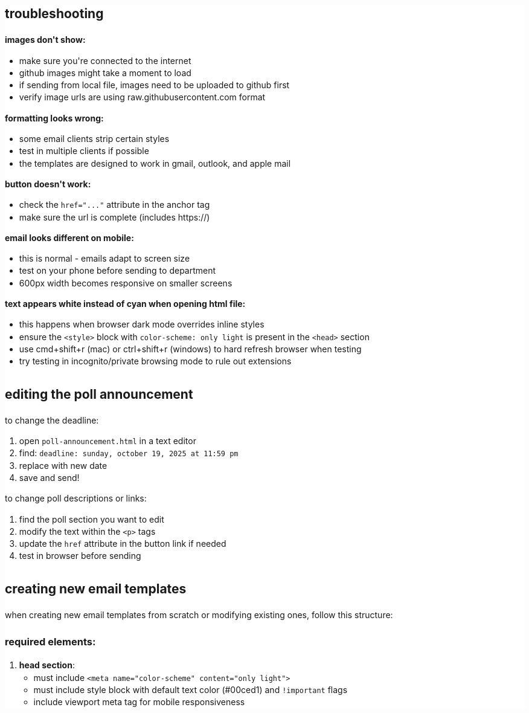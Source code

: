 ## troubleshooting

**images don't show:**
- make sure you're connected to the internet
- github images might take a moment to load
- if sending from local file, images need to be uploaded to github first
- verify image urls are using raw.githubusercontent.com format

**formatting looks wrong:**
- some email clients strip certain styles
- test in multiple clients if possible
- the templates are designed to work in gmail, outlook, and apple mail

**button doesn't work:**
- check the `href="..."` attribute in the anchor tag
- make sure the url is complete (includes https://)

**email looks different on mobile:**
- this is normal - emails adapt to screen size
- test on your phone before sending to department
- 600px width becomes responsive on smaller screens

**text appears white instead of cyan when opening html file:**
- this happens when browser dark mode overrides inline styles
- ensure the `<style>` block with `color-scheme: only light` is present in the `<head>` section
- use cmd+shift+r (mac) or ctrl+shift+r (windows) to hard refresh browser when testing
- try testing in incognito/private browsing mode to rule out extensions

## editing the poll announcement

to change the deadline:

1. open `poll-announcement.html` in a text editor
2. find: `deadline: sunday, october 19, 2025 at 11:59 pm`
3. replace with new date
4. save and send!

to change poll descriptions or links:

1. find the poll section you want to edit
2. modify the text within the `<p>` tags
3. update the `href` attribute in the button link if needed
4. test in browser before sending

## creating new email templates

when creating new email templates from scratch or modifying existing ones, follow this structure:

### required elements:

1. **head section**:
   - must include `<meta name="color-scheme" content="only light">`
   - must include style block with default text color (#00ced1) and `!important` flags
   - include viewport meta tag for mobile responsiveness
